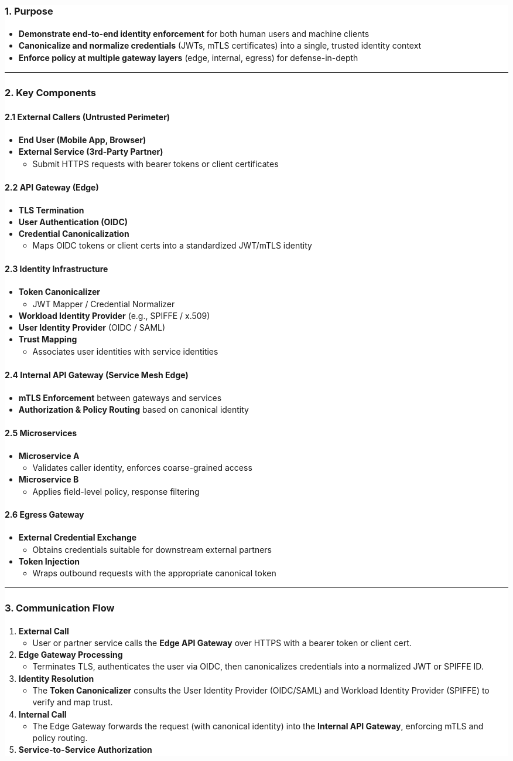
### 1. Purpose

- **Demonstrate end-to-end identity enforcement** for both human users and machine clients  
- **Canonicalize and normalize credentials** (JWTs, mTLS certificates) into a single, trusted identity context  
- **Enforce policy at multiple gateway layers** (edge, internal, egress) for defense-in-depth  

---

### 2. Key Components

#### 2.1 External Callers (Untrusted Perimeter)
- **End User (Mobile App, Browser)**  
- **External Service (3rd-Party Partner)**  
  - Submit HTTPS requests with bearer tokens or client certificates  

#### 2.2 API Gateway (Edge)
- **TLS Termination**  
- **User Authentication (OIDC)**  
- **Credential Canonicalization**  
  - Maps OIDC tokens or client certs into a standardized JWT/mTLS identity  

#### 2.3 Identity Infrastructure
- **Token Canonicalizer**  
  - JWT Mapper / Credential Normalizer  
- **Workload Identity Provider** (e.g., SPIFFE / x.509)  
- **User Identity Provider** (OIDC / SAML)  
- **Trust Mapping**  
  - Associates user identities with service identities  

#### 2.4 Internal API Gateway (Service Mesh Edge)
- **mTLS Enforcement** between gateways and services  
- **Authorization & Policy Routing** based on canonical identity  

#### 2.5 Microservices
- **Microservice A**  
  - Validates caller identity, enforces coarse-grained access  
- **Microservice B**  
  - Applies field-level policy, response filtering  

#### 2.6 Egress Gateway
- **External Credential Exchange**  
  - Obtains credentials suitable for downstream external partners  
- **Token Injection**  
  - Wraps outbound requests with the appropriate canonical token  

---

### 3. Communication Flow

1. **External Call**  
   - User or partner service calls the **Edge API Gateway** over HTTPS with a bearer token or client cert.  
2. **Edge Gateway Processing**  
   - Terminates TLS, authenticates the user via OIDC, then canonicalizes credentials into a normalized JWT or SPIFFE ID.  
3. **Identity Resolution**  
   - The **Token Canonicalizer** consults the User Identity Provider (OIDC/SAML) and Workload Identity Provider (SPIFFE) to verify and map trust.  
4. **Internal Call**  
   - The Edge Gateway forwards the request (with canonical identity) into the **Internal API Gateway**, enforcing mTLS and policy routing.  
5. **Service-to-Service Authorization**  